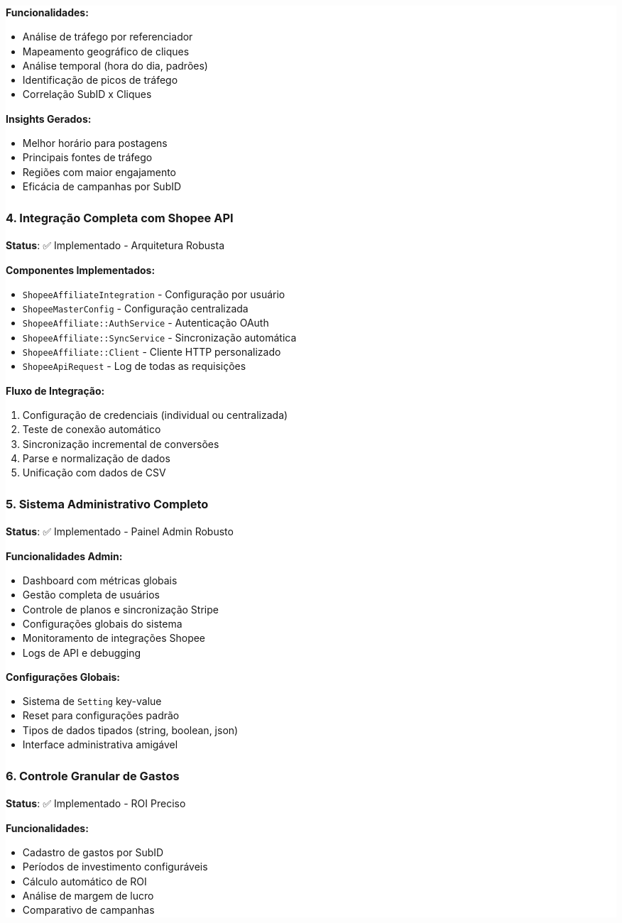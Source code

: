 **Funcionalidades:**
- Análise de tráfego por referenciador
- Mapeamento geográfico de cliques
- Análise temporal (hora do dia, padrões)
- Identificação de picos de tráfego
- Correlação SubID x Cliques

**Insights Gerados:**
- Melhor horário para postagens
- Principais fontes de tráfego
- Regiões com maior engajamento
- Eficácia de campanhas por SubID

### 4. Integração Completa com Shopee API
**Status**: ✅ Implementado - Arquitetura Robusta

**Componentes Implementados:**
- `ShopeeAffiliateIntegration` - Configuração por usuário
- `ShopeeMasterConfig` - Configuração centralizada
- `ShopeeAffiliate::AuthService` - Autenticação OAuth
- `ShopeeAffiliate::SyncService` - Sincronização automática
- `ShopeeAffiliate::Client` - Cliente HTTP personalizado
- `ShopeeApiRequest` - Log de todas as requisições

**Fluxo de Integração:**
1. Configuração de credenciais (individual ou centralizada)
2. Teste de conexão automático
3. Sincronização incremental de conversões
4. Parse e normalização de dados
5. Unificação com dados de CSV

### 5. Sistema Administrativo Completo
**Status**: ✅ Implementado - Painel Admin Robusto

**Funcionalidades Admin:**
- Dashboard com métricas globais
- Gestão completa de usuários
- Controle de planos e sincronização Stripe
- Configurações globais do sistema
- Monitoramento de integrações Shopee
- Logs de API e debugging

**Configurações Globais:**
- Sistema de `Setting` key-value
- Reset para configurações padrão
- Tipos de dados tipados (string, boolean, json)
- Interface administrativa amigável

### 6. Controle Granular de Gastos
**Status**: ✅ Implementado - ROI Preciso

**Funcionalidades:**
- Cadastro de gastos por SubID
- Períodos de investimento configuráveis
- Cálculo automático de ROI
- Análise de margem de lucro
- Comparativo de campanhas

